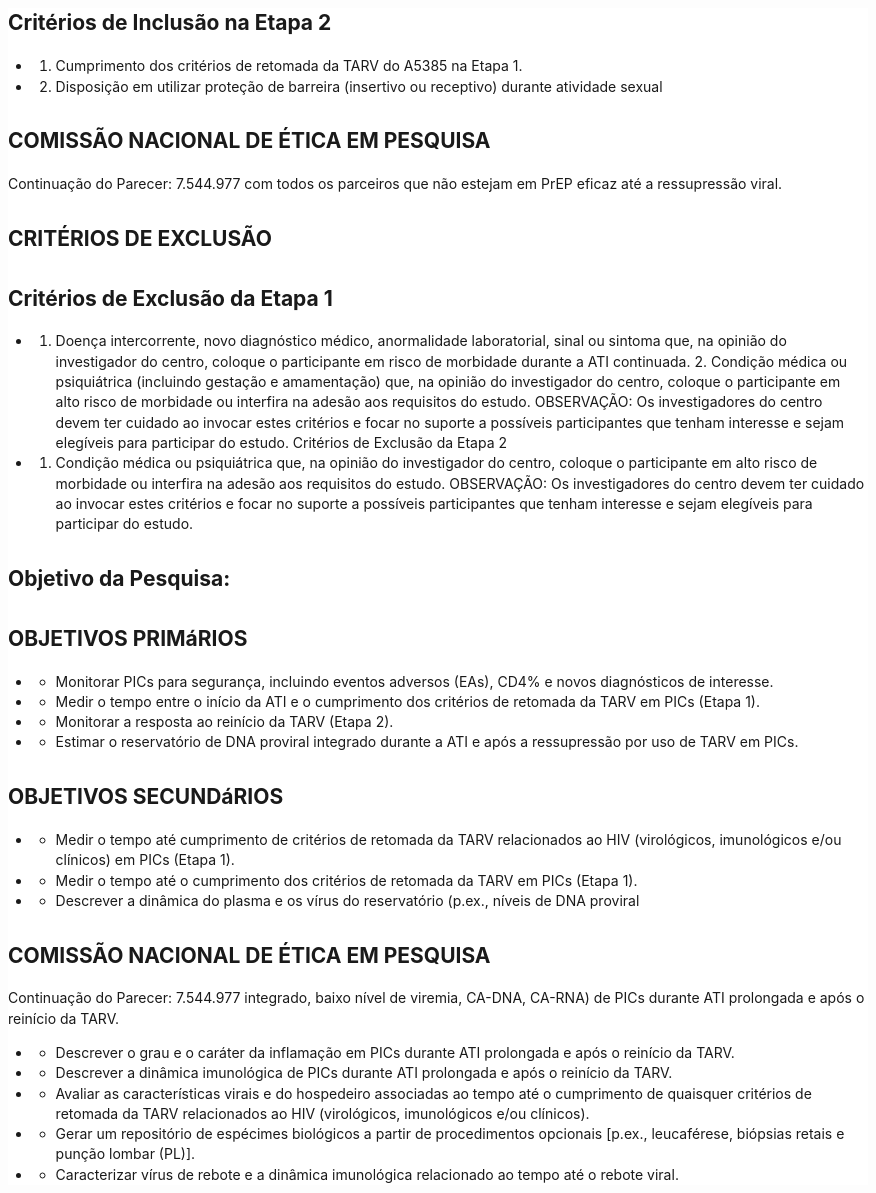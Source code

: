 ## Critérios de Inclusão na Etapa 2
- 1. Cumprimento dos critérios de retomada da TARV do A5385 na Etapa 1.
- 2. Disposição em utilizar proteção de barreira (insertivo ou receptivo) durante atividade sexual

## COMISSÃO NACIONAL DE ÉTICA EM PESQUISA

Continuação do Parecer: 7.544.977
com todos os parceiros que não estejam em PrEP eficaz até a ressupressão viral.

## CRITÉRIOS DE EXCLUSÃO

## Critérios de Exclusão da Etapa 1
- 1. Doença intercorrente, novo diagnóstico médico, anormalidade laboratorial, sinal ou sintoma que, na opinião do investigador do centro, coloque o participante em risco de morbidade durante a ATI continuada. 2. Condição médica ou psiquiátrica (incluindo gestação e amamentação) que, na opinião do investigador do centro, coloque o participante em alto risco de morbidade ou interfira na adesão aos requisitos do estudo. OBSERVAÇÃO: Os investigadores do centro devem ter cuidado ao invocar estes critérios e focar no suporte a possíveis participantes que tenham interesse e sejam elegíveis para participar do estudo.
Critérios de Exclusão da Etapa 2
- 1. Condição médica ou psiquiátrica que, na opinião do investigador do centro, coloque o participante em alto risco de morbidade ou interfira na adesão aos requisitos do estudo. OBSERVAÇÃO: Os investigadores do centro devem ter cuidado ao invocar estes critérios e focar no suporte a possíveis participantes que tenham interesse e sejam elegíveis para participar do estudo.

## Objetivo da Pesquisa:

## OBJETIVOS PRIMáRIOS
- -  Monitorar PICs para segurança, incluindo eventos adversos (EAs), CD4% e novos diagnósticos de interesse.
- - Medir o tempo entre o início da ATI e o cumprimento dos critérios de retomada da TARV em PICs (Etapa 1).
- - Monitorar a resposta ao reinício da TARV (Etapa 2).
- - Estimar o reservatório de DNA proviral integrado durante a ATI e após a ressupressão por uso de TARV em PICs.

## OBJETIVOS SECUNDáRIOS
- - Medir o tempo até cumprimento de critérios de retomada da TARV relacionados ao HIV (virológicos, imunológicos e/ou clínicos) em PICs (Etapa 1).
- - Medir o tempo até o cumprimento dos critérios de retomada da TARV em PICs (Etapa 1).
- - Descrever a dinâmica do plasma e os vírus do reservatório (p.ex., níveis de DNA proviral

## COMISSÃO NACIONAL DE ÉTICA EM PESQUISA

Continuação do Parecer: 7.544.977
integrado, baixo nível de viremia, CA-DNA, CA-RNA) de PICs durante ATI prolongada e após o reinício da TARV.
- - Descrever o grau e o caráter da inflamação em PICs durante ATI prolongada e após o reinício da TARV.
- - Descrever a dinâmica imunológica de PICs durante ATI prolongada e após o reinício da TARV.
- - Avaliar as características virais e do hospedeiro associadas ao tempo até o cumprimento de quaisquer critérios de retomada da TARV relacionados ao HIV (virológicos, imunológicos e/ou clínicos).
- - Gerar um repositório de espécimes biológicos a partir de procedimentos opcionais [p.ex., leucaférese, biópsias retais e punção lombar (PL)].
- - Caracterizar vírus de rebote e a dinâmica imunológica relacionado ao tempo até o rebote viral.

